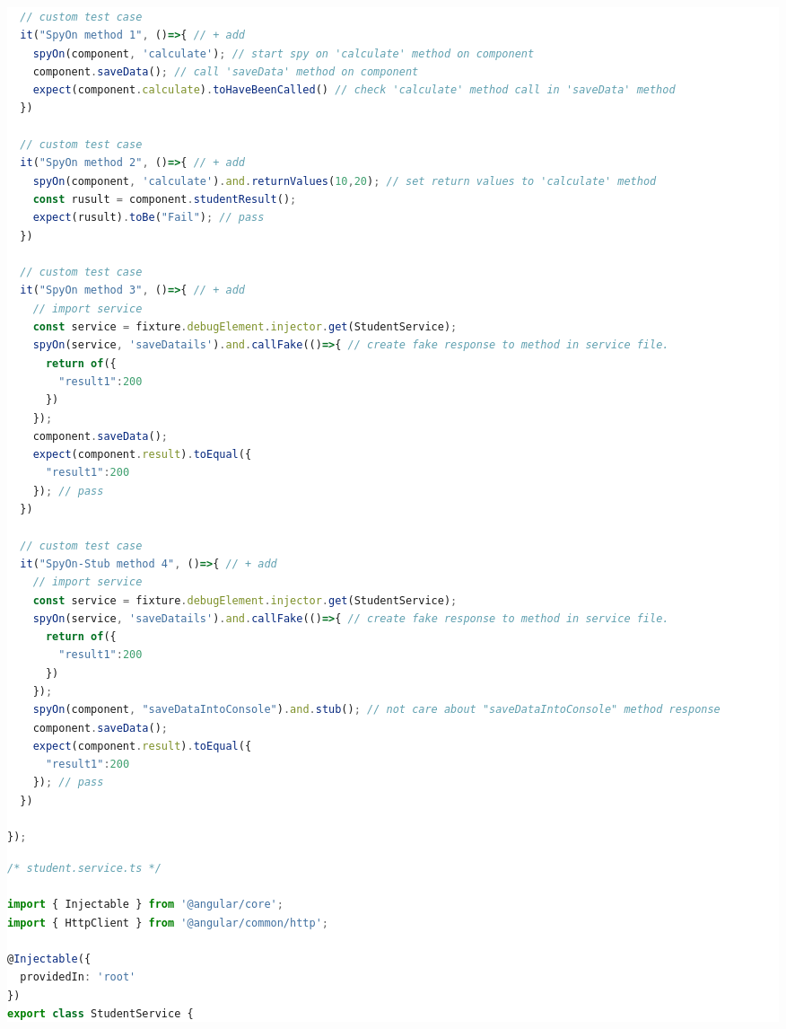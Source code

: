 ```typescript 
  // custom test case 
  it("SpyOn method 1", ()=>{ // + add
    spyOn(component, 'calculate'); // start spy on 'calculate' method on component 
    component.saveData(); // call 'saveData' method on component
    expect(component.calculate).toHaveBeenCalled() // check 'calculate' method call in 'saveData' method
  })

  // custom test case 
  it("SpyOn method 2", ()=>{ // + add
    spyOn(component, 'calculate').and.returnValues(10,20); // set return values to 'calculate' method
    const rusult = component.studentResult();
    expect(rusult).toBe("Fail"); // pass
  })

  // custom test case 
  it("SpyOn method 3", ()=>{ // + add
    // import service 
    const service = fixture.debugElement.injector.get(StudentService);
    spyOn(service, 'saveDatails').and.callFake(()=>{ // create fake response to method in service file.
      return of({
        "result1":200
      })
    });
    component.saveData();
    expect(component.result).toEqual({
      "result1":200
    }); // pass
  })

  // custom test case 
  it("SpyOn-Stub method 4", ()=>{ // + add
    // import service 
    const service = fixture.debugElement.injector.get(StudentService);
    spyOn(service, 'saveDatails').and.callFake(()=>{ // create fake response to method in service file.
      return of({
        "result1":200
      })
    });
    spyOn(component, "saveDataIntoConsole").and.stub(); // not care about "saveDataIntoConsole" method response
    component.saveData();
    expect(component.result).toEqual({
      "result1":200
    }); // pass
  })

});
```
```typescript 
/* student.service.ts */

import { Injectable } from '@angular/core';
import { HttpClient } from '@angular/common/http';

@Injectable({
  providedIn: 'root'
})
export class StudentService {

```